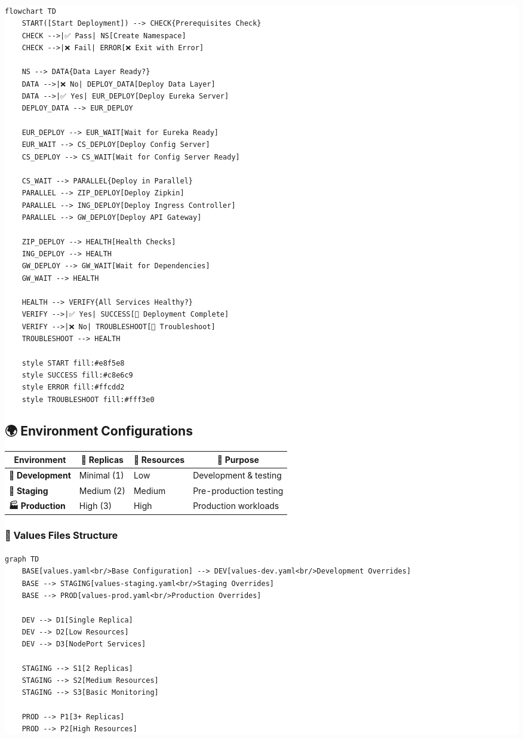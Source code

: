 ```mermaid
flowchart TD
    START([Start Deployment]) --> CHECK{Prerequisites Check}
    CHECK -->|✅ Pass| NS[Create Namespace]
    CHECK -->|❌ Fail| ERROR[❌ Exit with Error]
    
    NS --> DATA{Data Layer Ready?}
    DATA -->|❌ No| DEPLOY_DATA[Deploy Data Layer]
    DATA -->|✅ Yes| EUR_DEPLOY[Deploy Eureka Server]
    DEPLOY_DATA --> EUR_DEPLOY
    
    EUR_DEPLOY --> EUR_WAIT[Wait for Eureka Ready]
    EUR_WAIT --> CS_DEPLOY[Deploy Config Server]
    CS_DEPLOY --> CS_WAIT[Wait for Config Server Ready]
    
    CS_WAIT --> PARALLEL{Deploy in Parallel}
    PARALLEL --> ZIP_DEPLOY[Deploy Zipkin]
    PARALLEL --> ING_DEPLOY[Deploy Ingress Controller]
    PARALLEL --> GW_DEPLOY[Deploy API Gateway]
    
    ZIP_DEPLOY --> HEALTH[Health Checks]
    ING_DEPLOY --> HEALTH
    GW_DEPLOY --> GW_WAIT[Wait for Dependencies]
    GW_WAIT --> HEALTH
    
    HEALTH --> VERIFY{All Services Healthy?}
    VERIFY -->|✅ Yes| SUCCESS[🎉 Deployment Complete]
    VERIFY -->|❌ No| TROUBLESHOOT[🔧 Troubleshoot]
    TROUBLESHOOT --> HEALTH
    
    style START fill:#e8f5e8
    style SUCCESS fill:#c8e6c9
    style ERROR fill:#ffcdd2
    style TROUBLESHOOT fill:#fff3e0
```

## 🌍 Environment Configurations

| Environment | 🔧 Replicas | 💾 Resources | 🎯 Purpose |
|-------------|-------------|--------------|------------|
| **🧪 Development** | Minimal (1) | Low | Development & testing |
| **🚦 Staging** | Medium (2) | Medium | Pre-production testing |
| **🏭 Production** | High (3) | High | Production workloads |

### 📝 Values Files Structure

```mermaid
graph TD
    BASE[values.yaml<br/>Base Configuration] --> DEV[values-dev.yaml<br/>Development Overrides]
    BASE --> STAGING[values-staging.yaml<br/>Staging Overrides]
    BASE --> PROD[values-prod.yaml<br/>Production Overrides]
    
    DEV --> D1[Single Replica]
    DEV --> D2[Low Resources]
    DEV --> D3[NodePort Services]
    
    STAGING --> S1[2 Replicas]
    STAGING --> S2[Medium Resources]
    STAGING --> S3[Basic Monitoring]
    
    PROD --> P1[3+ Replicas]
    PROD --> P2[High Resources]
```